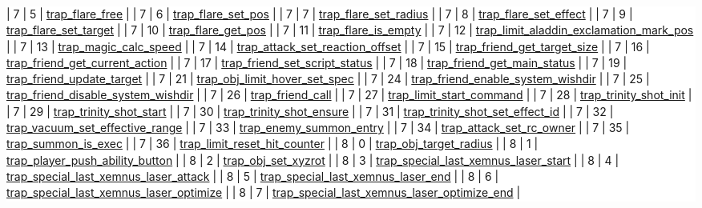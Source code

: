 | 7 | 5 | [trap_flare_free](#trap_flare_free) |
| 7 | 6 | [trap_flare_set_pos](#trap_flare_set_pos) |
| 7 | 7 | [trap_flare_set_radius](#trap_flare_set_radius) |
| 7 | 8 | [trap_flare_set_effect](#trap_flare_set_effect) |
| 7 | 9 | [trap_flare_set_target](#trap_flare_set_target) |
| 7 | 10 | [trap_flare_get_pos](#trap_flare_get_pos) |
| 7 | 11 | [trap_flare_is_empty](#trap_flare_is_empty) |
| 7 | 12 | [trap_limit_aladdin_exclamation_mark_pos](#trap_limit_aladdin_exclamation_mark_pos) |
| 7 | 13 | [trap_magic_calc_speed](#trap_magic_calc_speed) |
| 7 | 14 | [trap_attack_set_reaction_offset](#trap_attack_set_reaction_offset) |
| 7 | 15 | [trap_friend_get_target_size](#trap_friend_get_target_size) |
| 7 | 16 | [trap_friend_get_current_action](#trap_friend_get_current_action) |
| 7 | 17 | [trap_friend_set_script_status](#trap_friend_set_script_status) |
| 7 | 18 | [trap_friend_get_main_status](#trap_friend_get_main_status) |
| 7 | 19 | [trap_friend_update_target](#trap_friend_update_target) |
| 7 | 21 | [trap_obj_limit_hover_set_spec](#trap_obj_limit_hover_set_spec) |
| 7 | 24 | [trap_friend_enable_system_wishdir](#trap_friend_enable_system_wishdir) |
| 7 | 25 | [trap_friend_disable_system_wishdir](#trap_friend_disable_system_wishdir) |
| 7 | 26 | [trap_friend_call](#trap_friend_call) |
| 7 | 27 | [trap_limit_start_command](#trap_limit_start_command) |
| 7 | 28 | [trap_trinity_shot_init](#trap_trinity_shot_init) |
| 7 | 29 | [trap_trinity_shot_start](#trap_trinity_shot_start) |
| 7 | 30 | [trap_trinity_shot_ensure](#trap_trinity_shot_ensure) |
| 7 | 31 | [trap_trinity_shot_set_effect_id](#trap_trinity_shot_set_effect_id) |
| 7 | 32 | [trap_vacuum_set_effective_range](#trap_vacuum_set_effective_range) |
| 7 | 33 | [trap_enemy_summon_entry](#trap_enemy_summon_entry) |
| 7 | 34 | [trap_attack_set_rc_owner](#trap_attack_set_rc_owner) |
| 7 | 35 | [trap_summon_is_exec](#trap_summon_is_exec) |
| 7 | 36 | [trap_limit_reset_hit_counter](#trap_limit_reset_hit_counter) |
| 8 | 0 | [trap_obj_target_radius](#trap_obj_target_radius) |
| 8 | 1 | [trap_player_push_ability_button](#trap_player_push_ability_button) |
| 8 | 2 | [trap_obj_set_xyzrot](#trap_obj_set_xyzrot) |
| 8 | 3 | [trap_special_last_xemnus_laser_start](#trap_special_last_xemnus_laser_start) |
| 8 | 4 | [trap_special_last_xemnus_laser_attack](#trap_special_last_xemnus_laser_attack) |
| 8 | 5 | [trap_special_last_xemnus_laser_end](#trap_special_last_xemnus_laser_end) |
| 8 | 6 | [trap_special_last_xemnus_laser_optimize](#trap_special_last_xemnus_laser_optimize) |
| 8 | 7 | [trap_special_last_xemnus_laser_optimize_end](#trap_special_last_xemnus_laser_optimize_end) |